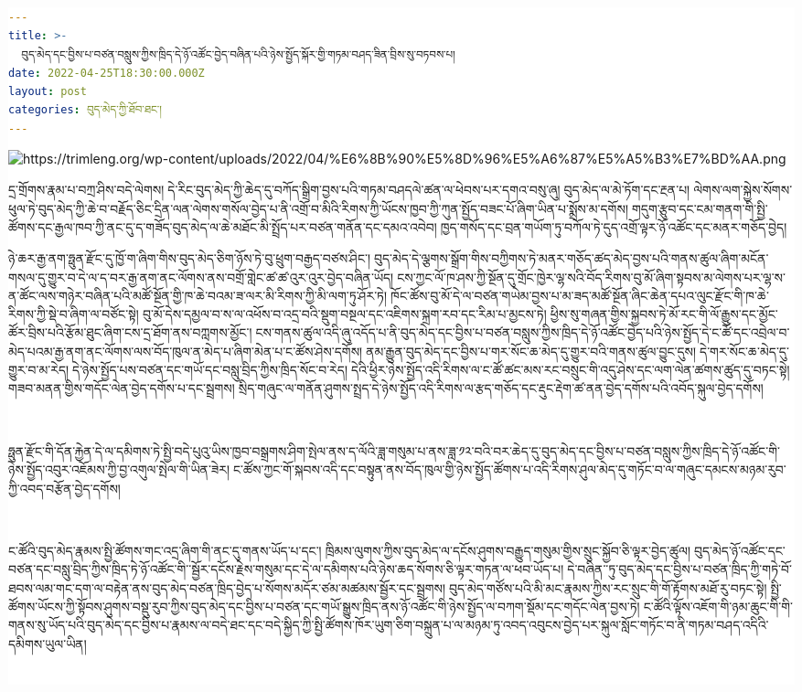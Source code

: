 ```yaml
---
title: >-
  བུད་མེད་དང་བྱིས་པ་བཙན་བསླུས་ཀྱིས་ཁྲིད་དེ་ཉོ་འཚོང་བྱེད་བཞིན་པའི་ཉེས་སྤྱོད་སྐོར་གྱི་གཏམ་བཤད་ཟིན་བྲིས་སུ་བཏབས་པ།
date: 2022-04-25T18:30:00.000Z
layout: post
categories: བུད་མེད་ཀྱི་ཐོབ་ཐང་།
---
```


![https://trimleng.org/wp-content/uploads/2022/04/%E6%8B%90%E5%8D%96%E5%A6%87%E5%A5%B3%E7%BD%AA.png
](https://trimleng.org/wp-content/uploads/2022/04/%E6%8B%90%E5%8D%96%E5%A6%87%E5%A5%B3%E7%BD%AA.png) <audio controls src="http://trimleng.org/wp-content/uploads/2022/04/bumeddangshepa.mp3"></audio>

དྲ་གྲོགས་རྣམ་པ་བཀྲ་ཤིས་བདེ་ལེགས། དེ་རིང་བུད་མེད་ཀྱི་ཆེད་དུ་བཀོད་སྒྲིག་བྱས་པའི་གཏམ་བཤདལེ་ཚན་ལ་ཕེབས་པར་དགའ་བསུ་ཞུ། བུད་མེད་ལ་མེ་ཏོག་དང་རྔན་པ། ལེགས་ལག་སྐྱེས་སོགས་ཕུལ་ཏེ་བུད་མེད་ཀྱི་ཆེ་བ་བརྗོད་ཅིང་དྲིན་ལན་ལེགས་གསོལ་བྱེད་པ་ནི་འགྲོ་བ་མིའི་རིགས་ཀྱི་ཡོངས་ཁྱབ་ཀྱི་ཀུན་སྤྱོད་བཟང་པོ་ཞིག་ཡིན་པ་སྨྲོས་མ་དགོས། གདུག་རྩུབ་དང་ངམ་གནག་གི་སྤྱི་ཚོགས་དང་རྒྱལ་ཁབ་ཀྱི་ནང་དུ་ད་གཟོད་བུད་མེད་ལ་ཆེ་མཐོང་མི་སྤྲོད་པར་བཙན་གནོན་དང་དམའ་འབེབ། ཁྱད་གསོད་དང་བྲན་གཡོག་ཏུ་བཀོལ་ཏེ་དུད་འགྲོ་ལྟར་ཉོ་འཚོང་དང་མནར་གཅོད་བྱེད། 

ཉེ་ཆར་རྒྱ་ནག་ཧྥུན་རྫོང་དུ་ཁྱོ་ག་ཞིག་གིས་བུད་མེད་ཅིག་ཉོས་ཏེ་བུ་ཕྲུག་བརྒྱད་བཙས་ཤིང་། བུད་མེད་དེ་ལྕགས་སྒྲོག་གིས་བཀྱིགས་ཏེ་མནར་གཅོད་ཚད་མེད་བྱས་པའི་གནས་ཚུལ་ཞིག་མངོན་གསལ་དུ་གྱུར་བ་དེ་ལ་ད་བར་རྒྱ་ནག་ནང་ལོགས་ནས་བགྲོ་གླེང་ཚ་ཚ་འུར་འུར་བྱེད་བཞིན་ཡོད། ངས་ཀྱང་ལོ་ཁ་ཤས་ཀྱི་སྔོན་དུ་གྲོང་ཁྱེར་ལྷ་སའི་བོད་རིགས་བུ་མོ་ཞིག་སྟབས་མ་ལེགས་པར་ལྷ་ས་ན་ཚོང་ལས་གཉེར་བཞིན་པའི་མཚོ་སྔོན་གྱི་ཁ་ཆེ་བའམ་ཟ་ལར་མི་རིགས་ཀྱི་མི་ལག་ཏུ་ཤོར་ཏེ། ཁོང་ཚོས་བུ་མོ་དེ་ལ་བཙན་གཡེམ་བྱས་པ་མ་ཟད་མཚོ་སྔོན་ཞིང་ཆེན་དཔའ་ལུང་རྫོང་གི་ཁ་ཆེ་རིགས་ཀྱི་སྡེ་བ་ཞིག་ལ་བཙོང་སྟེ། བུ་མོ་དེས་དམྱལ་བ་ས་ལ་འཕོས་བ་འདྲ་བའི་སྡུག་བསྔལ་དང་འཇིགས་སྐྲག་རབ་དང་རིམ་པ་མྱངས་ཏེ། ཕྱིས་སུ་གཞན་གྱིས་སྐྱབས་ཏེ་མོ་རང་གི་ལོ་རྒྱུས་དང་མྱོང་ཚོར་བྲིས་པའི་རྩོམ་ཐུང་ཞིག་ངས་དྲ་ཐོག་ནས་བཀླགས་མྱོང་། ངས་གནས་ཚུལ་འདི་ཞུ་འདོད་པ་ནི་བུད་མེད་དང་བྱིས་པ་བཙན་བསླུས་ཀྱིས་ཁྲིད་དེ་ཉོ་འཚོང་བྱེད་པའི་ཉེས་སྤྱོད་དེ་ང་ཚོ་དང་འབྲེལ་བ་མེད་པའམ་རྒྱ་ནག་ནང་ལོགས་ལས་བོད་ཁུལ་ན་མེད་པ་ཞིག་མེན་པ་ང་ཚོས་ཤེས་དགོས། ནམ་རྒྱུན་བུད་མེད་དང་བྱིས་པ་གར་སོང་ཆ་མེད་དུ་གྱུར་བའི་གནས་ཚུལ་བྱུང་དུས། དེ་གར་སོང་ཆ་མེད་དུ་གྱུར་བ་མ་རེད། དེ་ཉེས་སྤྱོད་པས་བཙན་དང་གཡོ་དང་བསླུ་བྲིད་ཀྱིས་ཁྲིད་སོང་བ་རེད། དེའི་ཕྱིར་ཉེས་སྤྱོད་འདི་རིགས་ལ་ང་ཚོ་ཚང་མས་རང་བསྲུང་གི་འདུ་ཤེས་དང་ལག་ལེན་ཚགས་ཚུད་དུ་བཏང་སྟེ། གཟབ་མནན་གྱིས་གདོང་ལེན་བྱེད་དགོས་པ་དང་སྦྲགས། སྲིད་གཞུང་ལ་གནོན་ཤུགས་སྤྲད་དེ་ཉེས་སྤྱོད་འདི་རིགས་ལ་རྩད་གཅོད་དང་རྡུང་རྡེག་ཚ་ནན་བྱེད་དགོས་པའི་འབོད་སྐུལ་བྱེད་དགོས། 

 

ཧྥུན་རྫོང་གི་དོན་རྐྱེན་དེ་ལ་དམིགས་ཏེ་སྤྱི་བདེ་པུའུ་ཡིས་ཁྱབ་བསྒྲགས་ཤིག་སྤེལ་ནས་ད་ལོའི་ཟླ་གསུམ་པ་ནས་ཟླ་༡༢་བའི་བར་ཆེད་དུ་བུད་མེད་དང་བྱིས་པ་བཙན་བསླུས་ཀྱིས་ཁྲིད་དེ་ཉོ་འཚོང་གི་ཉེས་སྤྱོད་འབུར་འཇོམས་ཀྱི་བྱ་འགུལ་སྤེལ་གི་ཡིན་ཟེར། ང་ཚོས་ཀྱང་གོ་སྐབས་འདི་དང་བསྟུན་ནས་བོད་ཁུལ་གྱི་ཉེས་སྤྱོད་ཚོགས་པ་འདི་རིགས་ཤུལ་མེད་དུ་གཏོང་བ་ལ་གཞུང་དམངས་མཉམ་རུབ་ཀྱི་འབད་བརྩོན་བྱེད་དགོས། 

 

ང་ཚོའི་བུད་མེད་རྣམས་སྤྱི་ཚོགས་གང་འདྲ་ཞིག་གི་ནང་དུ་གནས་ཡོད་པ་དང་། ཁྲིམས་ལུགས་ཀྱིས་བུད་མེད་ལ་དངོས་ཤུགས་བརྒྱུད་གསུམ་གྱིས་སྲུང་སྐྱོབ་ཅི་ལྟར་བྱེད་ཚུལ། བུད་མེད་ཉོ་འཚོང་དང་བཙན་དང་བསླུ་བྲིད་ཀྱིས་ཁྲིད་ཏེ་ཉོ་འཚོང་གི་་སྦྱོར་དངོས་རྗེས་གསུམ་དང་དེ་ལ་དམིགས་པའི་ཉེས་ཆད་སོགས་ཅི་ལྟར་གཏན་ལ་ཕབ་ཡོད་པ། དེ་བཞིན་་ཏུ་བུད་མེད་དང་བྱིས་པ་བཙན་ཁྲིད་ཀྱི་གཏེ་བོ་ཐབས་ལམ་གང་དག་ལ་བརྟེན་ནས་བུད་མེད་བཙན་ཁྲིད་བྱེད་པ་སོགས་མདོར་ཙམ་མཚམས་སྦྱོར་དང་སྦྲགས། བུད་མེད་གཙོས་པའི་མི་མང་རྣམས་ཀྱིས་རང་སྲུང་གི་གོ་རྟོགས་མཐོ་རུ་བཏང་སྟེ། སྤྱི་ཚོགས་ཡོངས་ཀྱི་སྟོབས་ཤུགས་བསྡུ་རུབ་ཀྱིས་བུད་མེད་དང་བྱིས་པ་བཙན་དང་གཡོ་སྒྱུས་ཁྲིད་ནས་ཉོ་འཚོང་གི་ཉེས་སྤྱོད་ལ་བཀག་སྡོམ་དང་གདོང་ལེན་བྱས་ཏེ། ང་ཚོའི་ལྟོས་འཇོག་གི་ཉམ་ཆུང་གི་གི་གནས་སུ་ཡོད་པའི་བུད་མེད་དང་བྱིས་པ་རྣམས་ལ་བདེ་ཐང་དང་བདེ་སྐྱིད་ཀྱི་སྤྱི་ཚོགས་ཁོར་ཡུག་ཅིག་བསྐྲུན་པ་ལ་མཉམ་ཏུ་འབད་འབུངས་བྱེད་པར་སྐུལ་སློང་གཏོང་བ་ནི་གཏམ་བཤད་འདིའི་དམིགས་ཡུལ་ཡིན། 

 